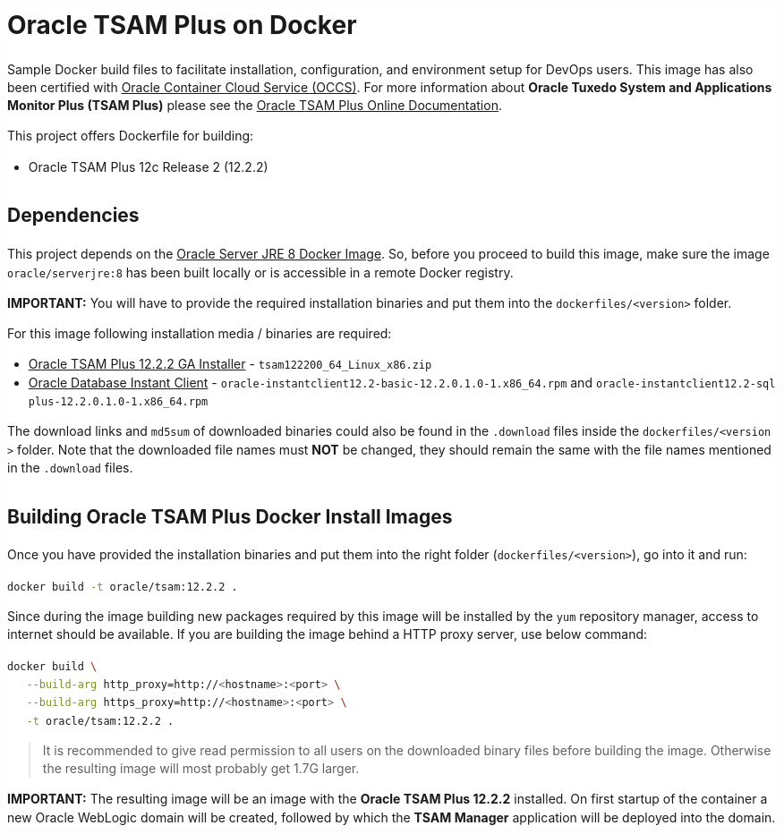 Oracle TSAM Plus on Docker
===============
Sample Docker build files to facilitate installation, configuration, and environment setup for DevOps users. This image has also been certified with [Oracle Container Cloud Service (OCCS)](https://cloud.oracle.com/container). For more information about **Oracle Tuxedo System and Applications Monitor Plus (TSAM Plus)** please see the [Oracle TSAM Plus Online Documentation](http://docs.oracle.com/cd/E72452_01/tsam/docs1222/index.html).

This project offers Dockerfile for building:
 * Oracle TSAM Plus 12c Release 2 (12.2.2)

## Dependencies
This project depends on the [Oracle Server JRE 8 Docker Image](../../OracleJava). So, before you proceed to build this image, make sure the image `oracle/serverjre:8` has been built locally or is accessible in a remote Docker registry.

**IMPORTANT:** You will have to provide the required installation binaries and put them into the `dockerfiles/<version>` folder.

For this image following installation media / binaries are required:

* [Oracle TSAM Plus 12.2.2 GA Installer](http://www.oracle.com/technetwork/middleware/tuxedo/downloads/index.html) - `tsam122200_64_Linux_x86.zip`
* [Oracle Database Instant Client](http://www.oracle.com/technetwork/topics/linuxx86-64soft-092277.html) - `oracle-instantclient12.2-basic-12.2.0.1.0-1.x86_64.rpm` and `oracle-instantclient12.2-sqlplus-12.2.0.1.0-1.x86_64.rpm`

The download links and `md5sum` of downloaded binaries could also be found in the `.download` files inside the `dockerfiles/<version>` folder. Note that the downloaded file names must **NOT** be changed, they should remain the same with the file names mentioned in the `.download` files.

## Building Oracle TSAM Plus Docker Install Images
Once you have provided the installation binaries and put them into the right folder (`dockerfiles/<version>`), go into it and run:

```bash
docker build -t oracle/tsam:12.2.2 .
```

Since during the image building new packages required by this image will be installed by the `yum` repository manager, access to internet should be available. If you are building the image behind a HTTP proxy server, use below command:

```bash
docker build \
   --build-arg http_proxy=http://<hostname>:<port> \
   --build-arg https_proxy=http://<hostname>:<port> \
   -t oracle/tsam:12.2.2 .
```

> It is recommended to give read permission to all users on the downloaded binary files before building the image. Otherwise the resulting image will most probably get 1.7G larger.

**IMPORTANT:** The resulting image will be an image with the **Oracle TSAM Plus 12.2.2** installed. On first startup of the container a new Oracle WebLogic domain will be created, followed by which the **TSAM Manager** application will be deployed into the domain.
